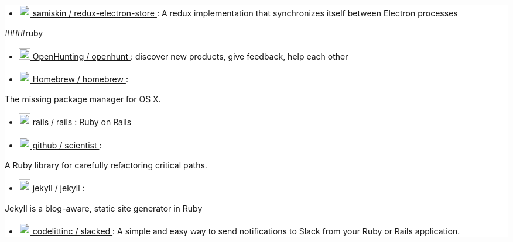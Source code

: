     
* <img src='https://avatars0.githubusercontent.com/u/6236424?v=3&s=40' height='20' width='20'>[
      samiskin
      /
      redux-electron-store
](https://github.com/samiskin/redux-electron-store): 
      A redux implementation that synchronizes itself between Electron processes
    

####ruby
* <img src='https://avatars2.githubusercontent.com/u/206662?v=3&s=40' height='20' width='20'>[
      OpenHunting
      /
      openhunt
](https://github.com/OpenHunting/openhunt): 
      discover new products, give feedback, help each other
    
* <img src='https://avatars1.githubusercontent.com/u/1589480?v=3&s=40' height='20' width='20'>[
      Homebrew
      /
      homebrew
](https://github.com/Homebrew/homebrew): 
      
 The missing package manager for OS X.
    
* <img src='https://avatars1.githubusercontent.com/u/3124?v=3&s=40' height='20' width='20'>[
      rails
      /
      rails
](https://github.com/rails/rails): 
      Ruby on Rails
    
* <img src='https://avatars3.githubusercontent.com/u/3999?v=3&s=40' height='20' width='20'>[
      github
      /
      scientist
](https://github.com/github/scientist): 
      
 A Ruby library for carefully refactoring critical paths.
    
* <img src='https://avatars2.githubusercontent.com/u/237985?v=3&s=40' height='20' width='20'>[
      jekyll
      /
      jekyll
](https://github.com/jekyll/jekyll): 
      
 Jekyll is a blog-aware, static site generator in Ruby
    
* <img src='https://avatars2.githubusercontent.com/u/1529246?v=3&s=40' height='20' width='20'>[
      codelittinc
      /
      slacked
](https://github.com/codelittinc/slacked): 
      A simple and easy way to send notifications to Slack from your Ruby or Rails application.
    